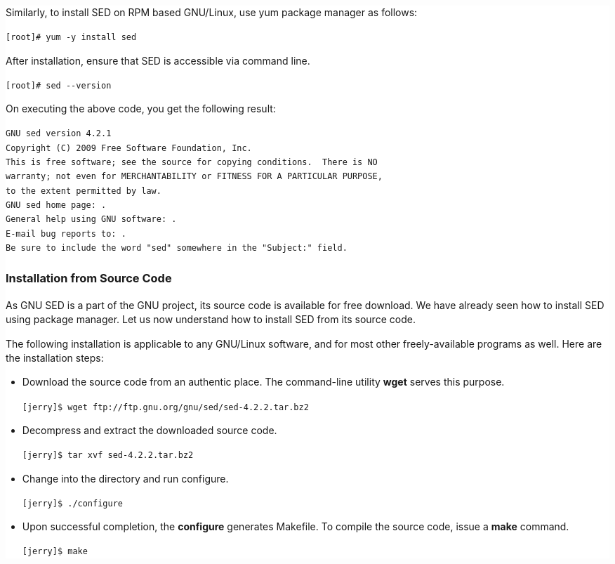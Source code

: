 Similarly, to install SED on RPM based GNU/Linux, use yum package manager as follows:

```
[root]# yum -y install sed
```

After installation, ensure that SED is accessible via command line.

```
[root]# sed --version
```

On executing the above code, you get the following result:

```
GNU sed version 4.2.1
Copyright (C) 2009 Free Software Foundation, Inc.
This is free software; see the source for copying conditions.  There is NO
warranty; not even for MERCHANTABILITY or FITNESS FOR A PARTICULAR PURPOSE,
to the extent permitted by law.
GNU sed home page: .
General help using GNU software: .
E-mail bug reports to: .
Be sure to include the word "sed" somewhere in the "Subject:" field.
```

### Installation from Source Code

As GNU SED is a part of the GNU project, its source code is available for free download. We have already seen how to install SED using package manager. Let us now understand how to install SED from its source code.

The following installation is applicable to any GNU/Linux software, and for most other freely-available programs as well. Here are the installation steps:

-   Download the source code from an authentic place. The command-line utility **wget** serves this purpose.

    ```
    [jerry]$ wget ftp://ftp.gnu.org/gnu/sed/sed-4.2.2.tar.bz2
    ```

-   Decompress and extract the downloaded source code.

    ```
    [jerry]$ tar xvf sed-4.2.2.tar.bz2
    ```

-   Change into the directory and run configure.

    ```
    [jerry]$ ./configure
    ```

-   Upon successful completion, the **configure** generates Makefile. To compile the source code, issue a **make** command.

    ```
    [jerry]$ make
    ```
